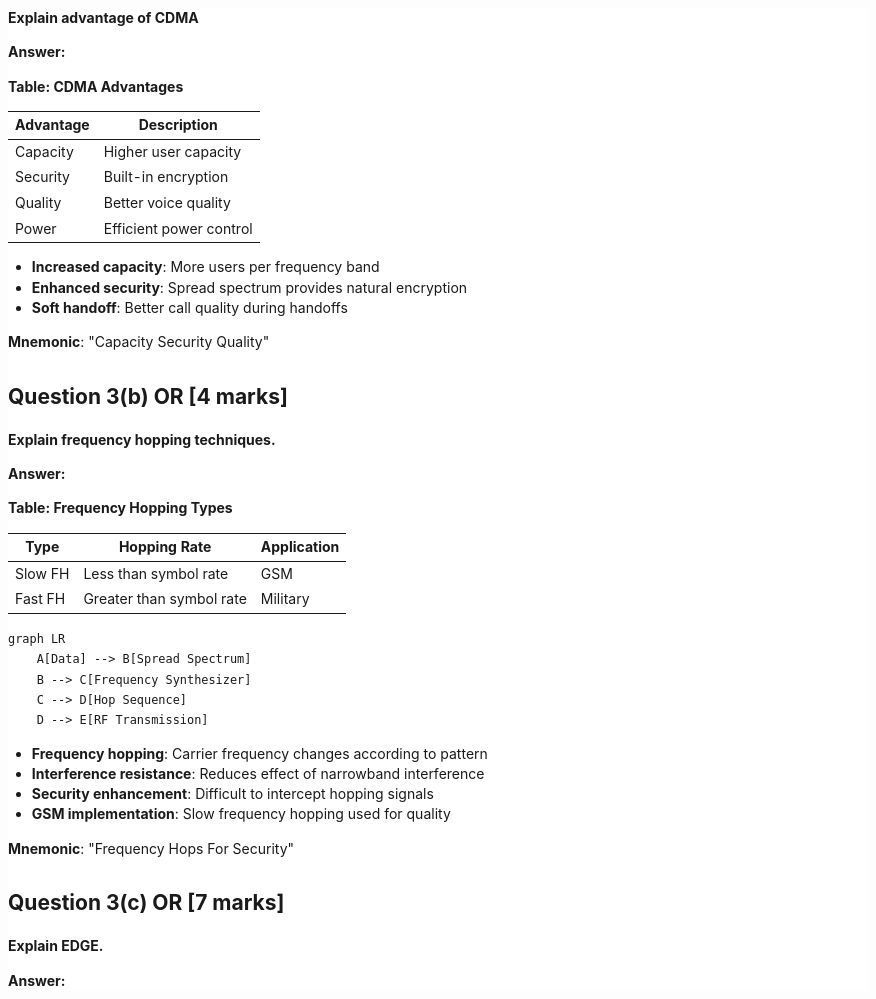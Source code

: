 **Explain advantage of CDMA**

**Answer:**

**Table: CDMA Advantages**

| Advantage | Description |
|-----------|-------------|
| Capacity | Higher user capacity |
| Security | Built-in encryption |
| Quality | Better voice quality |
| Power | Efficient power control |

- **Increased capacity**: More users per frequency band
- **Enhanced security**: Spread spectrum provides natural encryption
- **Soft handoff**: Better call quality during handoffs

**Mnemonic**: "Capacity Security Quality"

## Question 3(b) OR [4 marks]

**Explain frequency hopping techniques.**

**Answer:**

**Table: Frequency Hopping Types**

| Type | Hopping Rate | Application |
|------|--------------|-------------|
| Slow FH | Less than symbol rate | GSM |
| Fast FH | Greater than symbol rate | Military |

```mermaid
graph LR
    A[Data] --> B[Spread Spectrum]
    B --> C[Frequency Synthesizer]
    C --> D[Hop Sequence]
    D --> E[RF Transmission]
```

- **Frequency hopping**: Carrier frequency changes according to pattern
- **Interference resistance**: Reduces effect of narrowband interference
- **Security enhancement**: Difficult to intercept hopping signals
- **GSM implementation**: Slow frequency hopping used for quality

**Mnemonic**: "Frequency Hops For Security"

## Question 3(c) OR [7 marks]

**Explain EDGE.**

**Answer:**
